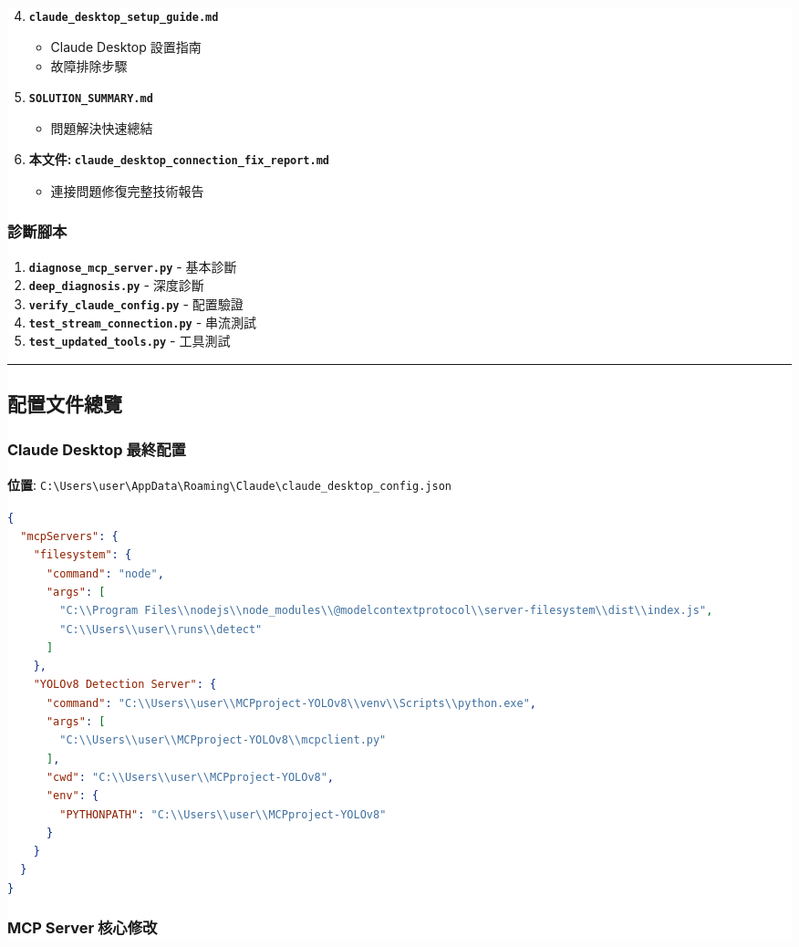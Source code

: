 4. **`claude_desktop_setup_guide.md`**
   - Claude Desktop 設置指南
   - 故障排除步驟

5. **`SOLUTION_SUMMARY.md`**
   - 問題解決快速總結

6. **本文件: `claude_desktop_connection_fix_report.md`**
   - 連接問題修復完整技術報告

### 診斷腳本

1. **`diagnose_mcp_server.py`** - 基本診斷
2. **`deep_diagnosis.py`** - 深度診斷
3. **`verify_claude_config.py`** - 配置驗證
4. **`test_stream_connection.py`** - 串流測試
5. **`test_updated_tools.py`** - 工具測試

---

## 配置文件總覽

### Claude Desktop 最終配置

**位置**: `C:\Users\user\AppData\Roaming\Claude\claude_desktop_config.json`

```json
{
  "mcpServers": {
    "filesystem": {
      "command": "node",
      "args": [
        "C:\\Program Files\\nodejs\\node_modules\\@modelcontextprotocol\\server-filesystem\\dist\\index.js",
        "C:\\Users\\user\\runs\\detect"
      ]
    },
    "YOLOv8 Detection Server": {
      "command": "C:\\Users\\user\\MCPproject-YOLOv8\\venv\\Scripts\\python.exe",
      "args": [
        "C:\\Users\\user\\MCPproject-YOLOv8\\mcpclient.py"
      ],
      "cwd": "C:\\Users\\user\\MCPproject-YOLOv8",
      "env": {
        "PYTHONPATH": "C:\\Users\\user\\MCPproject-YOLOv8"
      }
    }
  }
}
```

### MCP Server 核心修改
